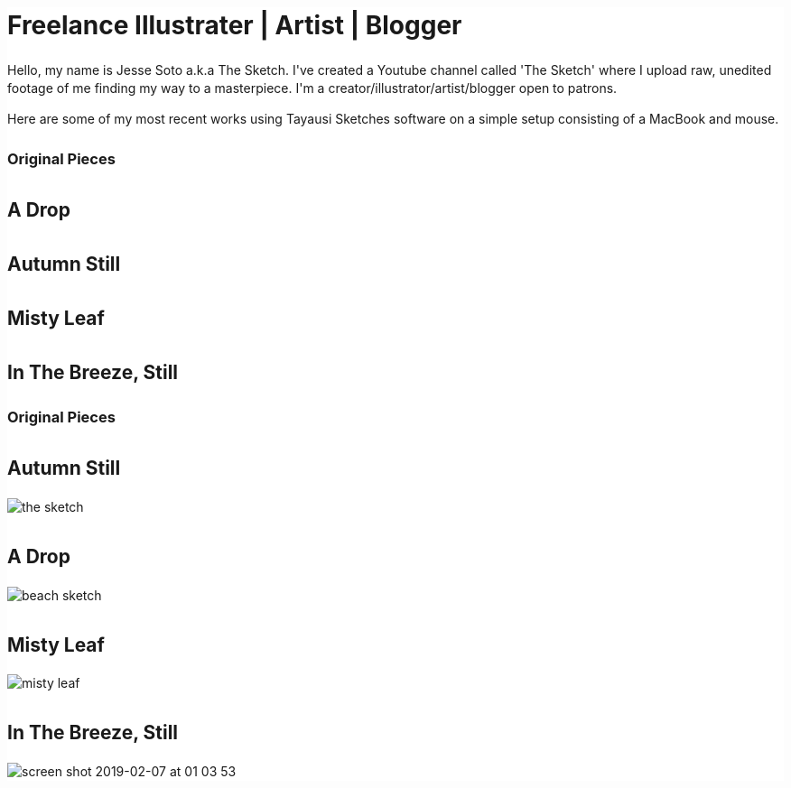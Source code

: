# Freelance Illustrater | Artist | Blogger 

Hello, my name is Jesse Soto a.k.a The Sketch. I've created a Youtube channel called 'The Sketch' where I upload raw, unedited footage of me finding my way to a masterpiece. I'm a creator/illustrator/artist/blogger open to patrons. 

Here are some of my most recent works using Tayausi Sketches software on a simple setup consisting of a MacBook and mouse.
### Original Pieces 

## A Drop
<iframe width="560" height="315" src="https://www.youtube.com/embed/7lhKxzBaEBA" frameborder="0" allow="accelerometer; autoplay; encrypted-media; gyroscope; picture-in-picture" allowfullscreen></iframe>

## Autumn Still
<iframe width="560" height="315" src="https://www.youtube.com/embed/djmVraSl2ig" frameborder="0" allow="accelerometer; autoplay; encrypted-media; gyroscope; picture-in-picture" allowfullscreen></iframe>

## Misty Leaf
<iframe width="560" height="315" src="https://www.youtube.com/embed/9wHXRDyB4U0" frameborder="0" allow="accelerometer; autoplay; encrypted-media; gyroscope; picture-in-picture" allowfullscreen></iframe>

## In The Breeze, Still
<iframe width="560" height="315" src="https://www.youtube.com/embed/JnoAMxdFqe8" frameborder="0" allow="accelerometer; autoplay; encrypted-media; gyroscope; picture-in-picture" allowfullscreen></iframe>

### Original Pieces 

## Autumn Still
![the sketch](https://user-images.githubusercontent.com/47341286/52253383-22471000-28cd-11e9-8ea3-aadd52a05d15.jpeg)

## A Drop
![beach sketch](https://user-images.githubusercontent.com/47341286/52253402-3f7bde80-28cd-11e9-8399-a09f80ff688a.jpeg)

## Misty Leaf
![misty leaf](https://user-images.githubusercontent.com/47341286/52320757-ad400d00-2996-11e9-9292-348edb148ba3.jpg)

## In The Breeze, Still
![screen shot 2019-02-07 at 01 03 53](https://user-images.githubusercontent.com/47341286/52451959-c10a8100-2b06-11e9-8aa0-35e18cdaad75.png)
